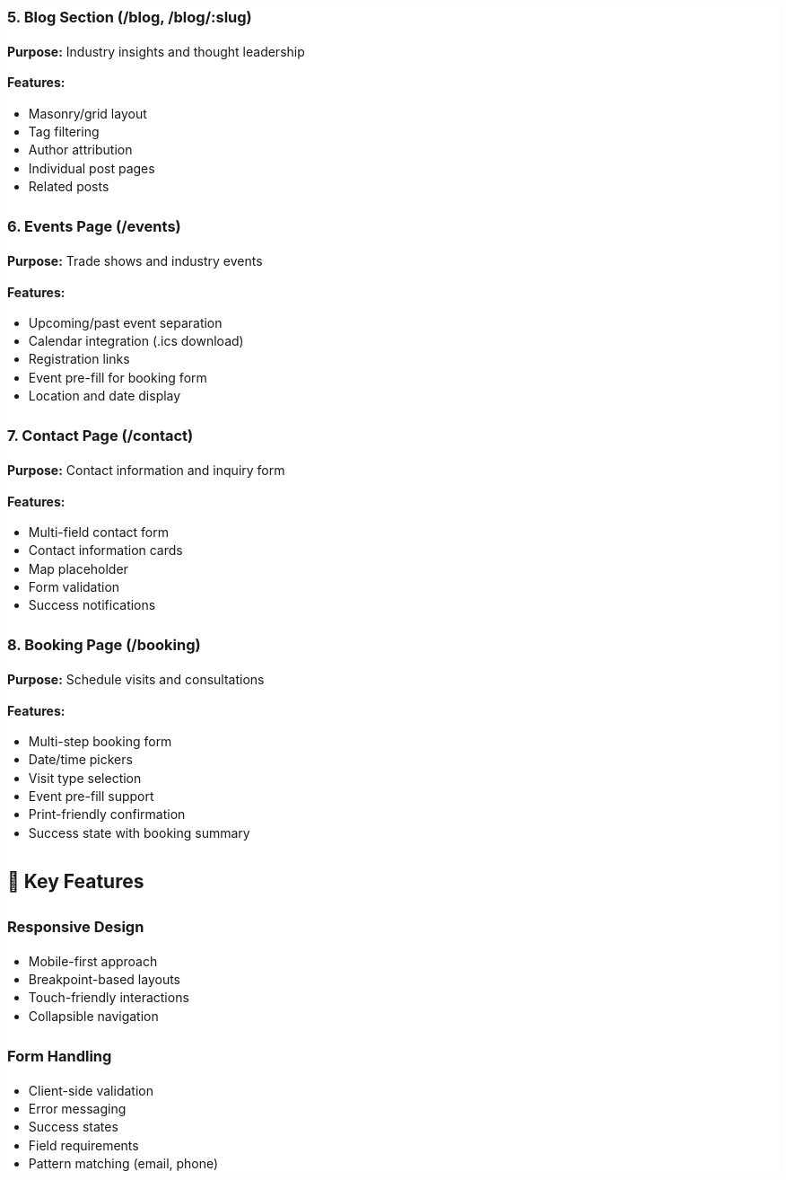 ### 5. Blog Section (/blog, /blog/:slug)
**Purpose:** Industry insights and thought leadership

**Features:**
- Masonry/grid layout
- Tag filtering
- Author attribution
- Individual post pages
- Related posts

### 6. Events Page (/events)
**Purpose:** Trade shows and industry events

**Features:**
- Upcoming/past event separation
- Calendar integration (.ics download)
- Registration links
- Event pre-fill for booking form
- Location and date display

### 7. Contact Page (/contact)
**Purpose:** Contact information and inquiry form

**Features:**
- Multi-field contact form
- Contact information cards
- Map placeholder
- Form validation
- Success notifications

### 8. Booking Page (/booking)
**Purpose:** Schedule visits and consultations

**Features:**
- Multi-step booking form
- Date/time pickers
- Visit type selection
- Event pre-fill support
- Print-friendly confirmation
- Success state with booking summary

## 🔧 Key Features

### Responsive Design
- Mobile-first approach
- Breakpoint-based layouts
- Touch-friendly interactions
- Collapsible navigation

### Form Handling
- Client-side validation
- Error messaging
- Success states
- Field requirements
- Pattern matching (email, phone)
